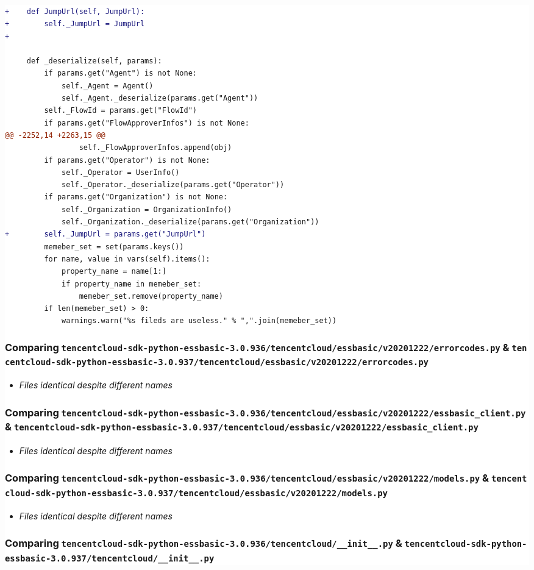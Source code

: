 ```diff
+    def JumpUrl(self, JumpUrl):
+        self._JumpUrl = JumpUrl
+
 
     def _deserialize(self, params):
         if params.get("Agent") is not None:
             self._Agent = Agent()
             self._Agent._deserialize(params.get("Agent"))
         self._FlowId = params.get("FlowId")
         if params.get("FlowApproverInfos") is not None:
@@ -2252,14 +2263,15 @@
                 self._FlowApproverInfos.append(obj)
         if params.get("Operator") is not None:
             self._Operator = UserInfo()
             self._Operator._deserialize(params.get("Operator"))
         if params.get("Organization") is not None:
             self._Organization = OrganizationInfo()
             self._Organization._deserialize(params.get("Organization"))
+        self._JumpUrl = params.get("JumpUrl")
         memeber_set = set(params.keys())
         for name, value in vars(self).items():
             property_name = name[1:]
             if property_name in memeber_set:
                 memeber_set.remove(property_name)
         if len(memeber_set) > 0:
             warnings.warn("%s fileds are useless." % ",".join(memeber_set))
```

### Comparing `tencentcloud-sdk-python-essbasic-3.0.936/tencentcloud/essbasic/v20201222/errorcodes.py` & `tencentcloud-sdk-python-essbasic-3.0.937/tencentcloud/essbasic/v20201222/errorcodes.py`

 * *Files identical despite different names*

### Comparing `tencentcloud-sdk-python-essbasic-3.0.936/tencentcloud/essbasic/v20201222/essbasic_client.py` & `tencentcloud-sdk-python-essbasic-3.0.937/tencentcloud/essbasic/v20201222/essbasic_client.py`

 * *Files identical despite different names*

### Comparing `tencentcloud-sdk-python-essbasic-3.0.936/tencentcloud/essbasic/v20201222/models.py` & `tencentcloud-sdk-python-essbasic-3.0.937/tencentcloud/essbasic/v20201222/models.py`

 * *Files identical despite different names*

### Comparing `tencentcloud-sdk-python-essbasic-3.0.936/tencentcloud/__init__.py` & `tencentcloud-sdk-python-essbasic-3.0.937/tencentcloud/__init__.py`
